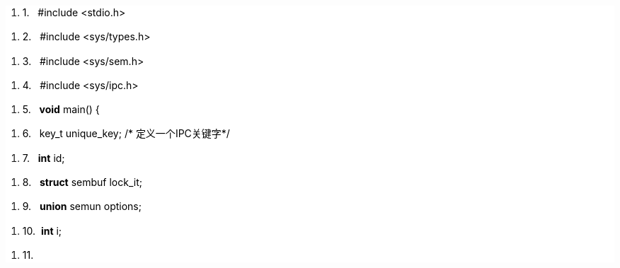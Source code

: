 <span style="color: #000000; font-family: 宋体;">
</span>

1.  <span style="color: #000000;">1.</span><span style="color: #000000;">   </span><span style="color: #000000;">#include &lt;stdio.h&gt;   </span>
<span style="color: #000000; font-family: 宋体;">
</span>

1.  <span style="color: #000000;">2.</span><span style="color: #000000;">   </span><span style="color: #000000;">#include &lt;sys/types.h&gt;   </span>
<span style="color: #000000; font-family: 宋体;">
</span>

1.  <span style="color: #000000;">3.</span><span style="color: #000000;">   </span><span style="color: #000000;">#include &lt;sys/sem.h&gt;   </span>
<span style="color: #000000; font-family: 宋体;">
</span>

1.  <span style="color: #000000;">4.</span><span style="color: #000000;">   </span><span style="color: #000000;">#include &lt;sys/ipc.h&gt;   </span>
<span style="color: #000000; font-family: 宋体;">
</span>

1.  <span style="color: #000000;">5.</span><span style="color: #000000;">   </span>**<span style="color: #000000;">void</span>**<span style="color: #000000;"> main() {   </span>
<span style="color: #000000; font-family: 宋体;">
</span>

1.  <span style="color: #000000;">6.</span><span style="color: #000000;">   </span><span style="color: #000000;">key_t unique_key; /* </span><span style="color: #000000;">定义一个</span><span style="color: #000000;">IPC</span><span style="color: #000000;">关键字</span><span style="color: #000000;">*/   </span>
<span style="color: #000000; font-family: 宋体;">
</span>

1.  <span style="color: #000000;">7.</span><span style="color: #000000;">   </span>**<span style="color: #000000;">int</span>**<span style="color: #000000;"> id;   </span>
<span style="color: #000000; font-family: 宋体;">
</span>

1.  <span style="color: #000000;">8.</span><span style="color: #000000;">   </span>**<span style="color: #000000;">struct</span>**<span style="color: #000000;"> sembuf lock_it;   </span>
<span style="color: #000000; font-family: 宋体;">
</span>

1.  <span style="color: #000000;">9.</span><span style="color: #000000;">   </span>**<span style="color: #000000;">union</span>**<span style="color: #000000;"> semun options;   </span>
<span style="color: #000000; font-family: 宋体;">
</span>

1.  <span style="color: #000000;">10.</span><span style="color: #000000;">  </span>**<span style="color: #000000;">int</span>**<span style="color: #000000;"> i;   </span>
<span style="color: #000000; font-family: 宋体;">
</span>

1.  <span style="color: #000000;">11.</span><span style="color: #000000;">  </span><span style="color: #000000;">  </span>
<span style="color: #000000; font-family: 宋体;">
</span>
